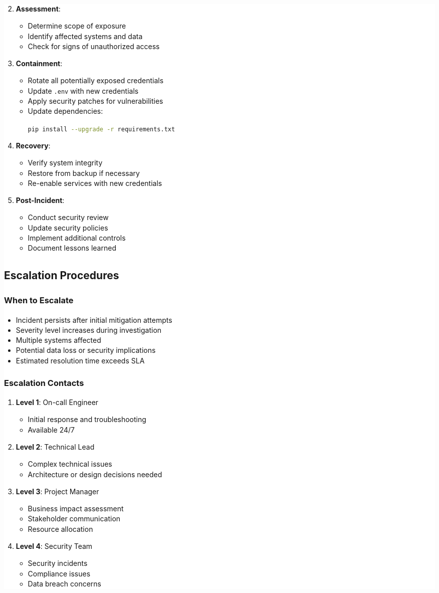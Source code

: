 2. **Assessment**:
   - Determine scope of exposure
   - Identify affected systems and data
   - Check for signs of unauthorized access

3. **Containment**:
   - Rotate all potentially exposed credentials
   - Update `.env` with new credentials
   - Apply security patches for vulnerabilities
   - Update dependencies:
     ```bash
     pip install --upgrade -r requirements.txt
     ```

4. **Recovery**:
   - Verify system integrity
   - Restore from backup if necessary
   - Re-enable services with new credentials

5. **Post-Incident**:
   - Conduct security review
   - Update security policies
   - Implement additional controls
   - Document lessons learned

## Escalation Procedures

### When to Escalate
- Incident persists after initial mitigation attempts
- Severity level increases during investigation
- Multiple systems affected
- Potential data loss or security implications
- Estimated resolution time exceeds SLA

### Escalation Contacts
1. **Level 1**: On-call Engineer
   - Initial response and troubleshooting
   - Available 24/7

2. **Level 2**: Technical Lead
   - Complex technical issues
   - Architecture or design decisions needed

3. **Level 3**: Project Manager
   - Business impact assessment
   - Stakeholder communication
   - Resource allocation

4. **Level 4**: Security Team
   - Security incidents
   - Compliance issues
   - Data breach concerns
